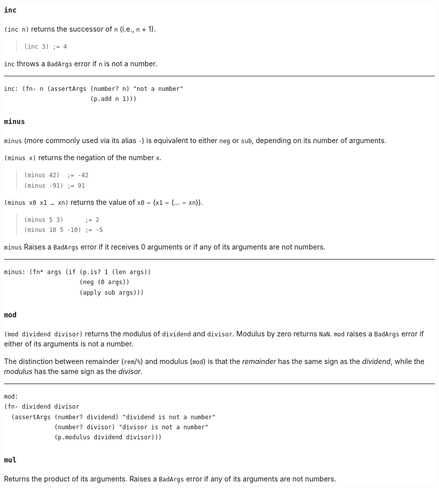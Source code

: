 ### `inc`

`(inc n)` returns the successor of `n` (i.e., `n` + 1).

>     (inc 3) ;= 4

`inc` throws a `BadArgs` error if `n` is not a number.

---

    inc: (fn- n (assertArgs (number? n) "not a number"
                            (p.add n 1)))

### `minus`

`minus` (more commonly used via its alias `-`) is equivalent to either `neg` or `sub`, depending on its number of arguments.

`(minus x)` returns the negation of the number `x`.

>     (minus 42)  ;= -42
>     (minus -91) ;= 91

`(minus x0 x1 … xn)` returns the value of `x0` − (`x1` − (… − `xn`)).

>     (minus 5 3)      ;= 2
>     (minus 10 5 -10) ;= -5

`minus` Raises a `BadArgs` error if it receives 0 arguments or if any of its arguments are not numbers.

---

    minus: (fn* args (if (p.is? 1 (len args))
                         (neg (0 args))
                         (apply sub args)))

### `mod`

`(mod dividend divisor)` returns the modulus of `dividend` and `divisor`. Modulus by zero returns `NaN`. `mod` raises a `BadArgs` error if either of its arguments is not a number.

The distinction between remainder (`rem`/`%`) and modulus (`mod`) is that the _remainder_ has the same sign as the _dividend_, while the _modulus_ has the same sign as the _divisor_.

---

    mod:
    (fn- dividend divisor
      (assertArgs (number? dividend) "dividend is not a number"
                  (number? divisor) "divisor is not a number"
                  (p.modulus dividend divisor)))

### `mul`

Returns the product of its arguments. Raises a `BadArgs` error if any of its arguments are not numbers.
